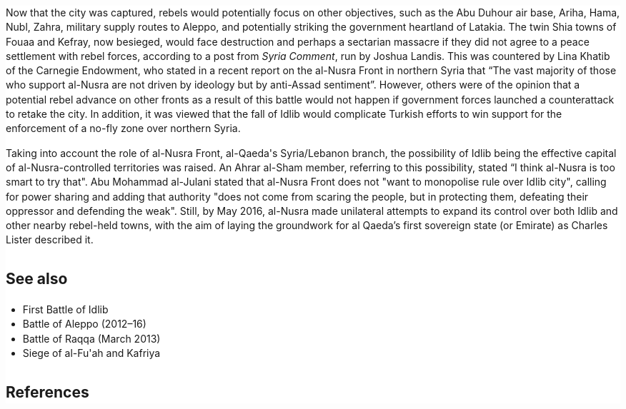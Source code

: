 Now that the city was captured, rebels would potentially focus on other objectives, such as the Abu Duhour air base, Ariha, Hama, Nubl, Zahra, military supply routes to Aleppo, and potentially striking the government heartland of Latakia. The twin Shia towns of Fouaa and Kefray, now besieged, would face destruction and perhaps a sectarian massacre if they did not agree to a peace settlement with rebel forces, according to a post from *Syria Comment*, run by Joshua Landis. This was countered by Lina Khatib of the Carnegie Endowment, who stated in a recent report on the al-Nusra Front in northern Syria that “The vast majority of those who support al-Nusra are not driven by ideology but by anti-Assad sentiment”. However, others were of the opinion that a potential rebel advance on other fronts as a result of this battle would not happen if government forces launched a counterattack to retake the city. In addition, it was viewed that the fall of Idlib would complicate Turkish efforts to win support for the enforcement of a no-fly zone over northern Syria.

Taking into account the role of al-Nusra Front, al-Qaeda's Syria/Lebanon branch, the possibility of Idlib being the effective capital of al-Nusra-controlled territories was raised. An Ahrar al-Sham member, referring to this possibility, stated “I think al-Nusra is too smart to try that". Abu Mohammad al-Julani stated that al-Nusra Front does not "want to monopolise rule over Idlib city", calling for power sharing and adding that authority "does not come from scaring the people, but in protecting them, defeating their oppressor and defending the weak". Still, by May 2016, al-Nusra made unilateral attempts to expand its control over both Idlib and other nearby rebel-held towns, with the aim of laying the groundwork for al Qaeda’s first sovereign state (or Emirate) as Charles Lister described it.

## See also
 * First Battle of Idlib
 * Battle of Aleppo (2012–16)
 * Battle of Raqqa (March 2013)
 * Siege of al-Fu'ah and Kafriya


## References
